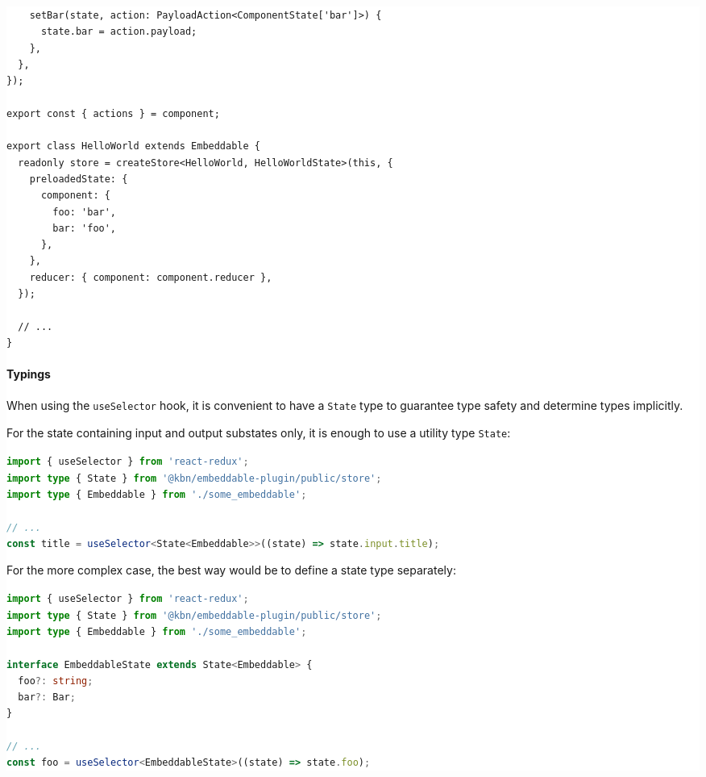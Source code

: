 ```tsx
    setBar(state, action: PayloadAction<ComponentState['bar']>) {
      state.bar = action.payload;
    },
  },
});

export const { actions } = component;

export class HelloWorld extends Embeddable {
  readonly store = createStore<HelloWorld, HelloWorldState>(this, {
    preloadedState: {
      component: {
        foo: 'bar',
        bar: 'foo',
      },
    },
    reducer: { component: component.reducer },
  });

  // ...
}
```

#### Typings

When using the `useSelector` hook, it is convenient to have a `State` type to guarantee type safety and determine types implicitly.

For the state containing input and output substates only, it is enough to use a utility type `State`:

```typescript
import { useSelector } from 'react-redux';
import type { State } from '@kbn/embeddable-plugin/public/store';
import type { Embeddable } from './some_embeddable';

// ...
const title = useSelector<State<Embeddable>>((state) => state.input.title);
```

For the more complex case, the best way would be to define a state type separately:

```typescript
import { useSelector } from 'react-redux';
import type { State } from '@kbn/embeddable-plugin/public/store';
import type { Embeddable } from './some_embeddable';

interface EmbeddableState extends State<Embeddable> {
  foo?: string;
  bar?: Bar;
}

// ...
const foo = useSelector<EmbeddableState>((state) => state.foo);
```

